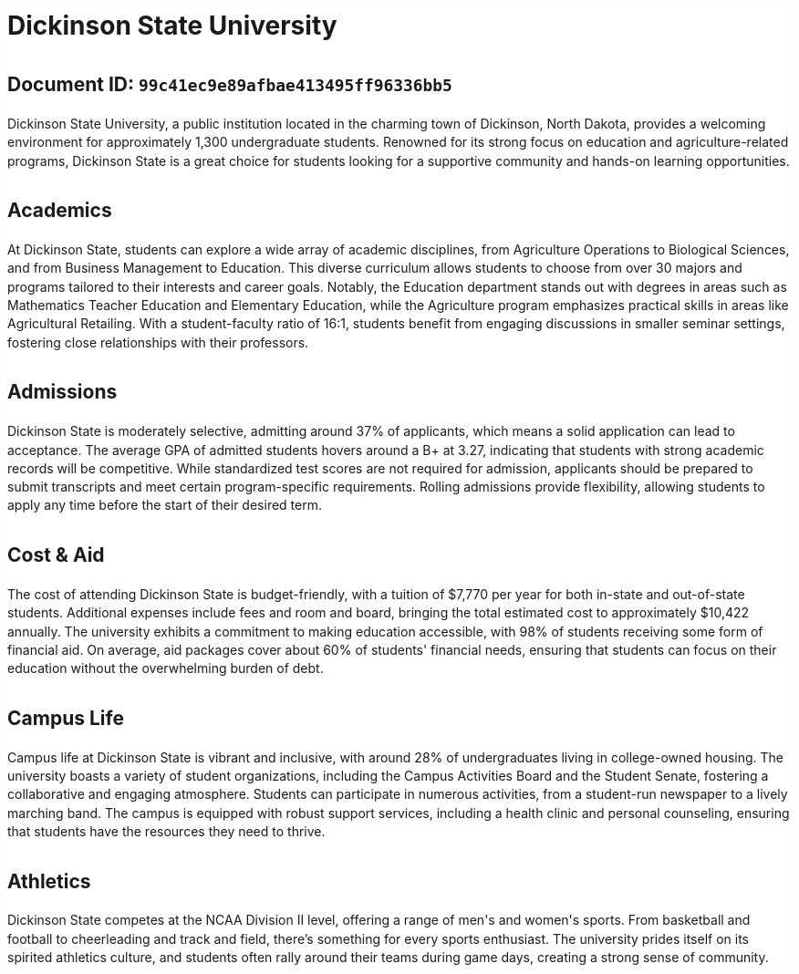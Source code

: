 # Dickinson State University

**Document ID:** `99c41ec9e89afbae413495ff96336bb5`
---

Dickinson State University, a public institution located in the charming town of Dickinson, North Dakota, provides a welcoming environment for approximately 1,300 undergraduate students. Renowned for its strong focus on education and agriculture-related programs, Dickinson State is a great choice for students looking for a supportive community and hands-on learning opportunities.

## Academics
At Dickinson State, students can explore a wide array of academic disciplines, from Agriculture Operations to Biological Sciences, and from Business Management to Education. This diverse curriculum allows students to choose from over 30 majors and programs tailored to their interests and career goals. Notably, the Education department stands out with degrees in areas such as Mathematics Teacher Education and Elementary Education, while the Agriculture program emphasizes practical skills in areas like Agricultural Retailing. With a student-faculty ratio of 16:1, students benefit from engaging discussions in smaller seminar settings, fostering close relationships with their professors.

## Admissions
Dickinson State is moderately selective, admitting around 37% of applicants, which means a solid application can lead to acceptance. The average GPA of admitted students hovers around a B+ at 3.27, indicating that students with strong academic records will be competitive. While standardized test scores are not required for admission, applicants should be prepared to submit transcripts and meet certain program-specific requirements. Rolling admissions provide flexibility, allowing students to apply any time before the start of their desired term.

## Cost & Aid
The cost of attending Dickinson State is budget-friendly, with a tuition of $7,770 per year for both in-state and out-of-state students. Additional expenses include fees and room and board, bringing the total estimated cost to approximately $10,422 annually. The university exhibits a commitment to making education accessible, with 98% of students receiving some form of financial aid. On average, aid packages cover about 60% of students' financial needs, ensuring that students can focus on their education without the overwhelming burden of debt.

## Campus Life
Campus life at Dickinson State is vibrant and inclusive, with around 28% of undergraduates living in college-owned housing. The university boasts a variety of student organizations, including the Campus Activities Board and the Student Senate, fostering a collaborative and engaging atmosphere. Students can participate in numerous activities, from a student-run newspaper to a lively marching band. The campus is equipped with robust support services, including a health clinic and personal counseling, ensuring that students have the resources they need to thrive.

## Athletics
Dickinson State competes at the NCAA Division II level, offering a range of men's and women's sports. From basketball and football to cheerleading and track and field, there’s something for every sports enthusiast. The university prides itself on its spirited athletics culture, and students often rally around their teams during game days, creating a strong sense of community.
